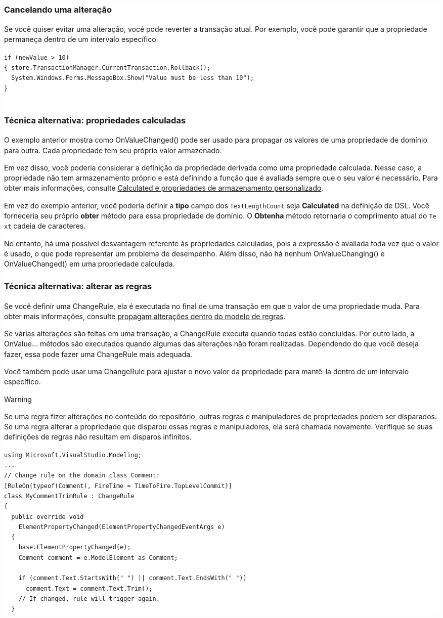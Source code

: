 ### <a name="canceling-a-change"></a>Cancelando uma alteração  
 Se você quiser evitar uma alteração, você pode reverter a transação atual. Por exemplo, você pode garantir que a propriedade permaneça dentro de um intervalo específico.  
  
```  
if (newValue > 10)   
{ store.TransactionManager.CurrentTransaction.Rollback();  
  System.Windows.Forms.MessageBox.Show("Value must be less than 10");  
}  
  
```  
  
### <a name="alternative-technique-calculated-properties"></a>Técnica alternativa: propriedades calculadas  
 O exemplo anterior mostra como OnValueChanged() pode ser usado para propagar os valores de uma propriedade de domínio para outra. Cada propriedade tem seu próprio valor armazenado.  
  
 Em vez disso, você poderia considerar a definição da propriedade derivada como uma propriedade calculada. Nesse caso, a propriedade não tem armazenamento próprio e está definindo a função que é avaliada sempre que o seu valor é necessário. Para obter mais informações, consulte [Calculated e propriedades de armazenamento personalizado](../modeling/calculated-and-custom-storage-properties.md).  
  
 Em vez do exemplo anterior, você poderia definir a **tipo** campo dos `TextLengthCount` seja **Calculated** na definição de DSL. Você forneceria seu próprio **obter** método para essa propriedade de domínio. O **Obtenha** método retornaria o comprimento atual do `Text` cadeia de caracteres.  
  
 No entanto, há uma possível desvantagem referente às propriedades calculadas, pois a expressão é avaliada toda vez que o valor é usado, o que pode representar um problema de desempenho. Além disso, não há nenhum OnValueChanging() e OnValueChanged() em uma propriedade calculada.  
  
### <a name="alternative-technique-change-rules"></a>Técnica alternativa: alterar as regras  
 Se você definir uma ChangeRule, ela é executada no final de uma transação em que o valor de uma propriedade muda.  Para obter mais informações, consulte [propagam alterações dentro do modelo de regras](../modeling/rules-propagate-changes-within-the-model.md).  
  
 Se várias alterações são feitas em uma transação, a ChangeRule executa quando todas estão concluídas. Por outro lado, a OnValue... métodos são executados quando algumas das alterações não foram realizadas. Dependendo do que você deseja fazer, essa pode fazer uma ChangeRule mais adequada.  
  
 Você também pode usar uma ChangeRule para ajustar o novo valor da propriedade para mantê-la dentro de um intervalo específico.  
  
> [!WARNING]
>  Se uma regra fizer alterações no conteúdo do repositório, outras regras e manipuladores de propriedades podem ser disparados. Se uma regra alterar a propriedade que disparou essas regras e manipuladores, ela será chamada novamente. Verifique se suas definições de regras não resultam em disparos infinitos.  
  
```  
using Microsoft.VisualStudio.Modeling;   
...  
// Change rule on the domain class Comment:  
[RuleOn(typeof(Comment), FireTime = TimeToFire.TopLevelCommit)]   
class MyCommentTrimRule : ChangeRule  
{  
  public override void   
    ElementPropertyChanged(ElementPropertyChangedEventArgs e)  
  {  
    base.ElementPropertyChanged(e);  
    Comment comment = e.ModelElement as Comment;  
  
    if (comment.Text.StartsWith(" ") || comment.Text.EndsWith(" "))  
      comment.Text = comment.Text.Trim();  
    // If changed, rule will trigger again.  
  }  
```